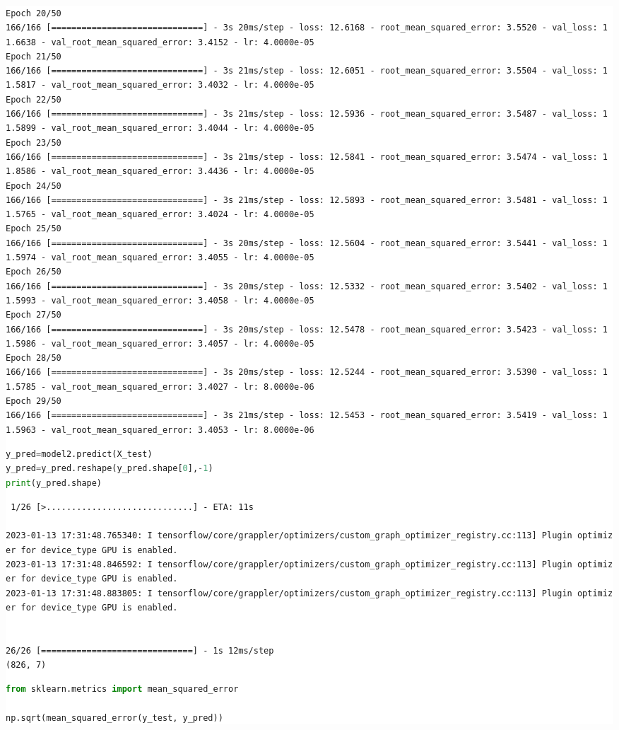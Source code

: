     Epoch 20/50
    166/166 [==============================] - 3s 20ms/step - loss: 12.6168 - root_mean_squared_error: 3.5520 - val_loss: 11.6638 - val_root_mean_squared_error: 3.4152 - lr: 4.0000e-05
    Epoch 21/50
    166/166 [==============================] - 3s 21ms/step - loss: 12.6051 - root_mean_squared_error: 3.5504 - val_loss: 11.5817 - val_root_mean_squared_error: 3.4032 - lr: 4.0000e-05
    Epoch 22/50
    166/166 [==============================] - 3s 21ms/step - loss: 12.5936 - root_mean_squared_error: 3.5487 - val_loss: 11.5899 - val_root_mean_squared_error: 3.4044 - lr: 4.0000e-05
    Epoch 23/50
    166/166 [==============================] - 3s 21ms/step - loss: 12.5841 - root_mean_squared_error: 3.5474 - val_loss: 11.8586 - val_root_mean_squared_error: 3.4436 - lr: 4.0000e-05
    Epoch 24/50
    166/166 [==============================] - 3s 21ms/step - loss: 12.5893 - root_mean_squared_error: 3.5481 - val_loss: 11.5765 - val_root_mean_squared_error: 3.4024 - lr: 4.0000e-05
    Epoch 25/50
    166/166 [==============================] - 3s 20ms/step - loss: 12.5604 - root_mean_squared_error: 3.5441 - val_loss: 11.5974 - val_root_mean_squared_error: 3.4055 - lr: 4.0000e-05
    Epoch 26/50
    166/166 [==============================] - 3s 20ms/step - loss: 12.5332 - root_mean_squared_error: 3.5402 - val_loss: 11.5993 - val_root_mean_squared_error: 3.4058 - lr: 4.0000e-05
    Epoch 27/50
    166/166 [==============================] - 3s 20ms/step - loss: 12.5478 - root_mean_squared_error: 3.5423 - val_loss: 11.5986 - val_root_mean_squared_error: 3.4057 - lr: 4.0000e-05
    Epoch 28/50
    166/166 [==============================] - 3s 20ms/step - loss: 12.5244 - root_mean_squared_error: 3.5390 - val_loss: 11.5785 - val_root_mean_squared_error: 3.4027 - lr: 8.0000e-06
    Epoch 29/50
    166/166 [==============================] - 3s 21ms/step - loss: 12.5453 - root_mean_squared_error: 3.5419 - val_loss: 11.5963 - val_root_mean_squared_error: 3.4053 - lr: 8.0000e-06



```python
y_pred=model2.predict(X_test)
y_pred=y_pred.reshape(y_pred.shape[0],-1)
print(y_pred.shape)
```

     1/26 [>.............................] - ETA: 11s

    2023-01-13 17:31:48.765340: I tensorflow/core/grappler/optimizers/custom_graph_optimizer_registry.cc:113] Plugin optimizer for device_type GPU is enabled.
    2023-01-13 17:31:48.846592: I tensorflow/core/grappler/optimizers/custom_graph_optimizer_registry.cc:113] Plugin optimizer for device_type GPU is enabled.
    2023-01-13 17:31:48.883805: I tensorflow/core/grappler/optimizers/custom_graph_optimizer_registry.cc:113] Plugin optimizer for device_type GPU is enabled.


    26/26 [==============================] - 1s 12ms/step
    (826, 7)



```python
from sklearn.metrics import mean_squared_error

np.sqrt(mean_squared_error(y_test, y_pred))
```
